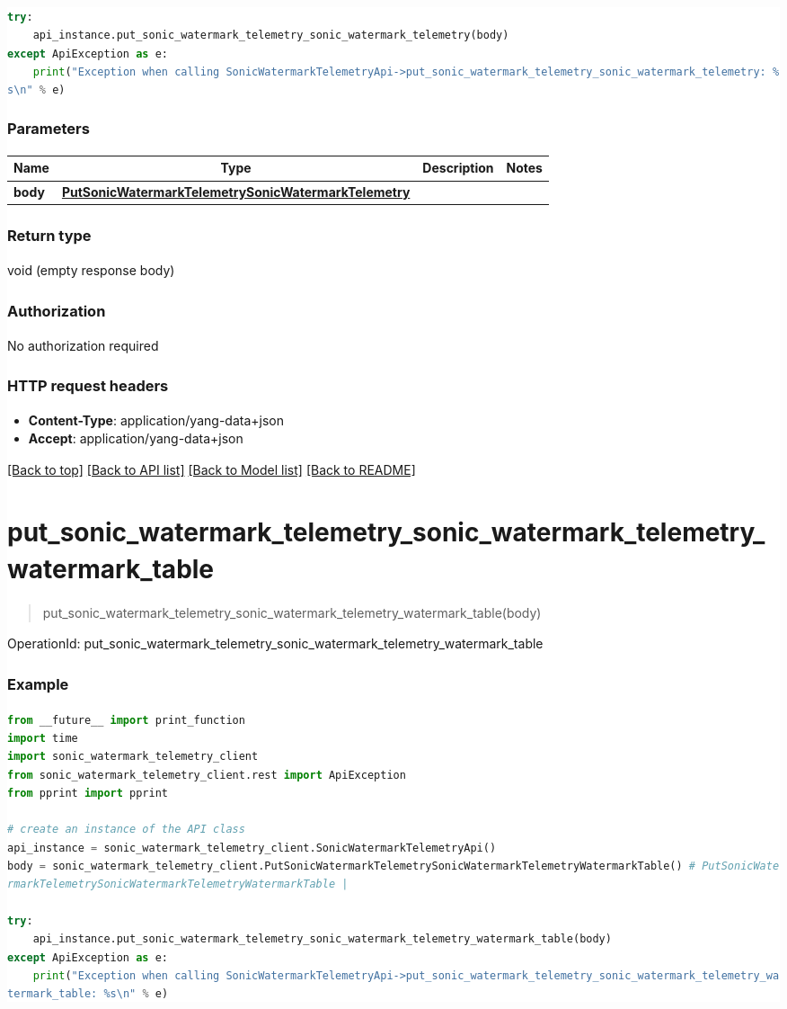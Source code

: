 ```python
try:
    api_instance.put_sonic_watermark_telemetry_sonic_watermark_telemetry(body)
except ApiException as e:
    print("Exception when calling SonicWatermarkTelemetryApi->put_sonic_watermark_telemetry_sonic_watermark_telemetry: %s\n" % e)
```

### Parameters

Name | Type | Description  | Notes
------------- | ------------- | ------------- | -------------
 **body** | [**PutSonicWatermarkTelemetrySonicWatermarkTelemetry**](PutSonicWatermarkTelemetrySonicWatermarkTelemetry.md)|  | 

### Return type

void (empty response body)

### Authorization

No authorization required

### HTTP request headers

 - **Content-Type**: application/yang-data+json
 - **Accept**: application/yang-data+json

[[Back to top]](#) [[Back to API list]](../README.md#documentation-for-api-endpoints) [[Back to Model list]](../README.md#documentation-for-models) [[Back to README]](../README.md)

# **put_sonic_watermark_telemetry_sonic_watermark_telemetry_watermark_table**
> put_sonic_watermark_telemetry_sonic_watermark_telemetry_watermark_table(body)



OperationId: put_sonic_watermark_telemetry_sonic_watermark_telemetry_watermark_table 

### Example
```python
from __future__ import print_function
import time
import sonic_watermark_telemetry_client
from sonic_watermark_telemetry_client.rest import ApiException
from pprint import pprint

# create an instance of the API class
api_instance = sonic_watermark_telemetry_client.SonicWatermarkTelemetryApi()
body = sonic_watermark_telemetry_client.PutSonicWatermarkTelemetrySonicWatermarkTelemetryWatermarkTable() # PutSonicWatermarkTelemetrySonicWatermarkTelemetryWatermarkTable | 

try:
    api_instance.put_sonic_watermark_telemetry_sonic_watermark_telemetry_watermark_table(body)
except ApiException as e:
    print("Exception when calling SonicWatermarkTelemetryApi->put_sonic_watermark_telemetry_sonic_watermark_telemetry_watermark_table: %s\n" % e)
```
